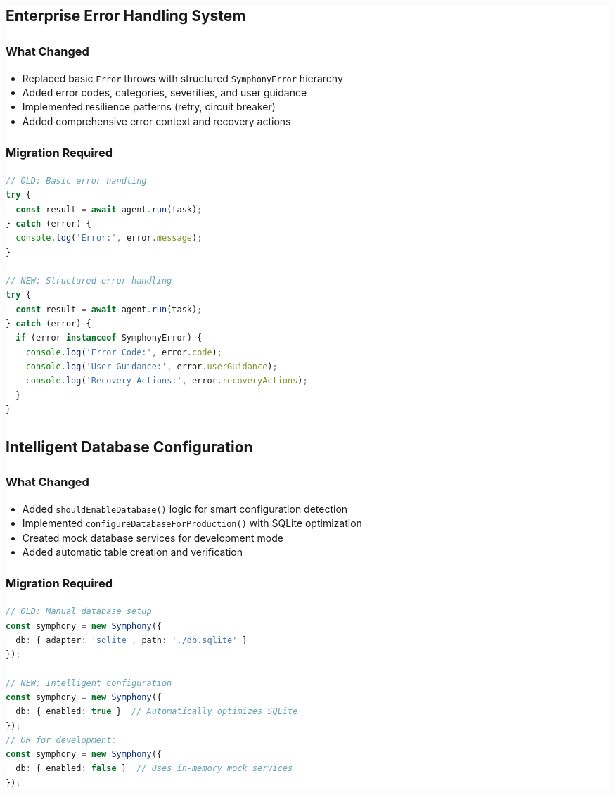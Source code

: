 ## Enterprise Error Handling System

### What Changed
- Replaced basic `Error` throws with structured `SymphonyError` hierarchy
- Added error codes, categories, severities, and user guidance
- Implemented resilience patterns (retry, circuit breaker)
- Added comprehensive error context and recovery actions

### Migration Required
```typescript
// OLD: Basic error handling
try {
  const result = await agent.run(task);
} catch (error) {
  console.log('Error:', error.message);
}

// NEW: Structured error handling
try {
  const result = await agent.run(task);
} catch (error) {
  if (error instanceof SymphonyError) {
    console.log('Error Code:', error.code);
    console.log('User Guidance:', error.userGuidance);
    console.log('Recovery Actions:', error.recoveryActions);
  }
}
```

## Intelligent Database Configuration

### What Changed
- Added `shouldEnableDatabase()` logic for smart configuration detection
- Implemented `configureDatabaseForProduction()` with SQLite optimization
- Created mock database services for development mode
- Added automatic table creation and verification

### Migration Required
```typescript
// OLD: Manual database setup
const symphony = new Symphony({
  db: { adapter: 'sqlite', path: './db.sqlite' }
});

// NEW: Intelligent configuration
const symphony = new Symphony({
  db: { enabled: true }  // Automatically optimizes SQLite
});
// OR for development:
const symphony = new Symphony({
  db: { enabled: false }  // Uses in-memory mock services
});
```
